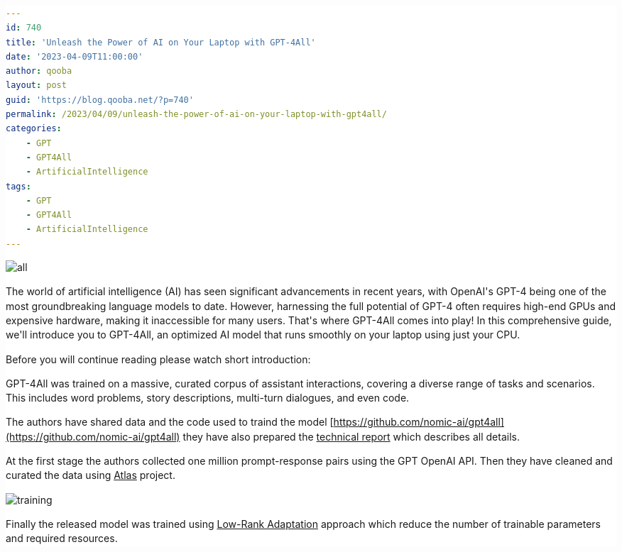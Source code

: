 ```yaml
---
id: 740
title: 'Unleash the Power of AI on Your Laptop with GPT-4All'
date: '2023-04-09T11:00:00'
author: qooba
layout: post
guid: 'https://blog.qooba.net/?p=740'
permalink: /2023/04/09/unleash-the-power-of-ai-on-your-laptop-with-gpt4all/
categories:
    - GPT
    - GPT4All
    - ArtificialIntelligence
tags:
    - GPT
    - GPT4All
    - ArtificialIntelligence
---
```


<img src="{{ site.relative_url }}assets/images/2023/04/lego-1044891_640.jpg" alt="all" width="900" />

The world of artificial intelligence (AI) has seen significant advancements in recent years, 
with OpenAI's GPT-4 being one of the most groundbreaking language models to date. 
However, harnessing the full potential of GPT-4 often requires high-end GPUs and 
expensive hardware, making it inaccessible for many users. That's where GPT-4All comes into play! 
In this comprehensive guide, we'll introduce you to GPT-4All, an optimized AI model 
that runs smoothly on your laptop using just your CPU.

Before you will continue reading please watch short introduction: 

<div class="video-container">
    <iframe src="https://www.youtube.com/embed/L9UVgPW8oWs" frameborder="0" allowfullscreen></iframe>
</div>

GPT-4All was trained on a massive, curated corpus of assistant interactions, 
covering a diverse range of tasks and scenarios. 
This includes word problems, story descriptions, multi-turn dialogues, and even code.

The authors have shared data and the code used to traind the model 
[https://github.com/nomic-ai/gpt4all](https://github.com/nomic-ai/gpt4all)
they have also prepared the [technical report](https://s3.amazonaws.com/static.nomic.ai/gpt4all/2023_GPT4All_Technical_Report.pdf)
which describes all details. 

At the first stage the authors collected one million prompt-response pairs using the GPT OpenAI
API. Then they have cleaned and curated the data using [Atlas](https://atlas.nomic.ai/) project. 


<img src="{{ site.relative_url }}assets/images/2023/04/GPT4All.00.jpeg" alt="training" width="900" />

Finally the released model was trained using [Low-Rank Adaptation](https://arxiv.org/pdf/2106.09685.pdf) approach which reduce the number of trainable parameters 
and required resources. 
